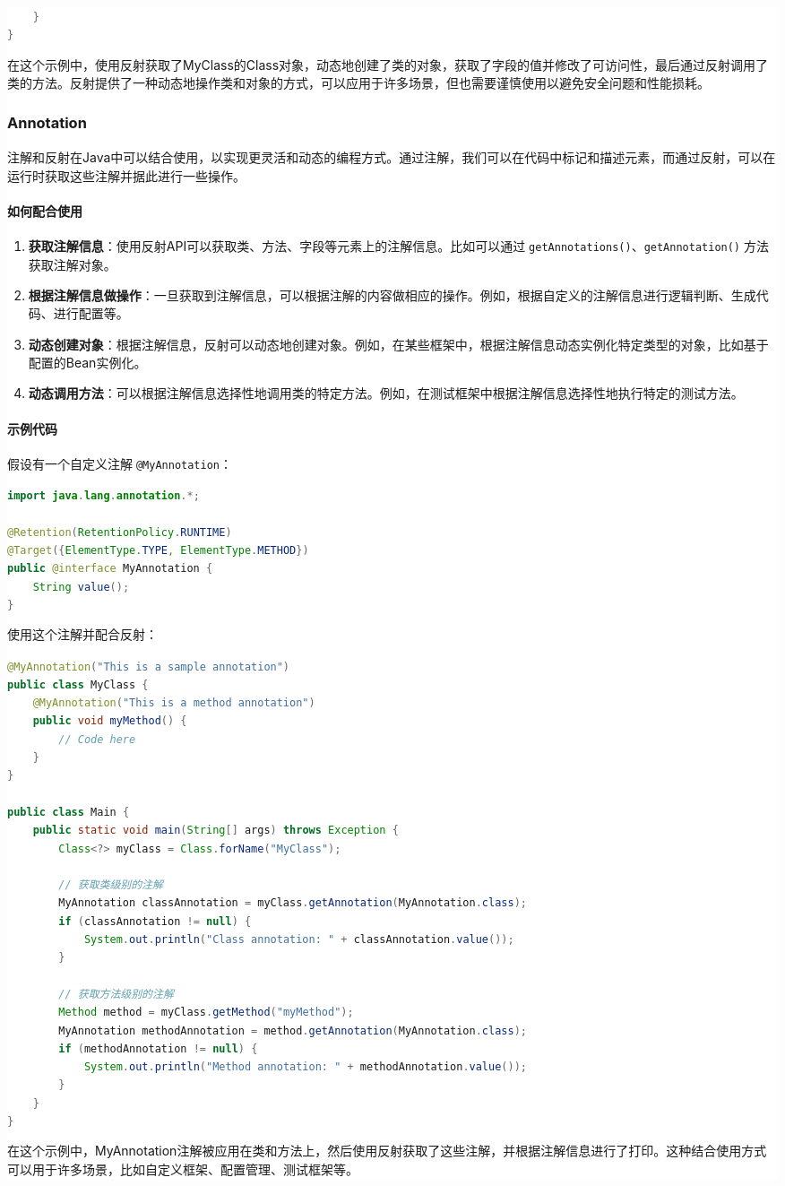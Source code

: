 ```java
    }
}
```
在这个示例中，使用反射获取了MyClass的Class对象，动态地创建了类的对象，获取了字段的值并修改了可访问性，最后通过反射调用了类的方法。反射提供了一种动态地操作类和对象的方式，可以应用于许多场景，但也需要谨慎使用以避免安全问题和性能损耗。

### Annotation
注解和反射在Java中可以结合使用，以实现更灵活和动态的编程方式。通过注解，我们可以在代码中标记和描述元素，而通过反射，可以在运行时获取这些注解并据此进行一些操作。

#### 如何配合使用

1. **获取注解信息**：使用反射API可以获取类、方法、字段等元素上的注解信息。比如可以通过 `getAnnotations()`、`getAnnotation()` 方法获取注解对象。

2. **根据注解信息做操作**：一旦获取到注解信息，可以根据注解的内容做相应的操作。例如，根据自定义的注解信息进行逻辑判断、生成代码、进行配置等。

3. **动态创建对象**：根据注解信息，反射可以动态地创建对象。例如，在某些框架中，根据注解信息动态实例化特定类型的对象，比如基于配置的Bean实例化。

4. **动态调用方法**：可以根据注解信息选择性地调用类的特定方法。例如，在测试框架中根据注解信息选择性地执行特定的测试方法。

#### 示例代码

假设有一个自定义注解 `@MyAnnotation`：

```java
import java.lang.annotation.*;

@Retention(RetentionPolicy.RUNTIME)
@Target({ElementType.TYPE, ElementType.METHOD})
public @interface MyAnnotation {
    String value();
}
```

使用这个注解并配合反射：
```java
@MyAnnotation("This is a sample annotation")
public class MyClass {
    @MyAnnotation("This is a method annotation")
    public void myMethod() {
        // Code here
    }
}

public class Main {
    public static void main(String[] args) throws Exception {
        Class<?> myClass = Class.forName("MyClass");

        // 获取类级别的注解
        MyAnnotation classAnnotation = myClass.getAnnotation(MyAnnotation.class);
        if (classAnnotation != null) {
            System.out.println("Class annotation: " + classAnnotation.value());
        }

        // 获取方法级别的注解
        Method method = myClass.getMethod("myMethod");
        MyAnnotation methodAnnotation = method.getAnnotation(MyAnnotation.class);
        if (methodAnnotation != null) {
            System.out.println("Method annotation: " + methodAnnotation.value());
        }
    }
}
```
在这个示例中，MyAnnotation注解被应用在类和方法上，然后使用反射获取了这些注解，并根据注解信息进行了打印。这种结合使用方式可以用于许多场景，比如自定义框架、配置管理、测试框架等。

